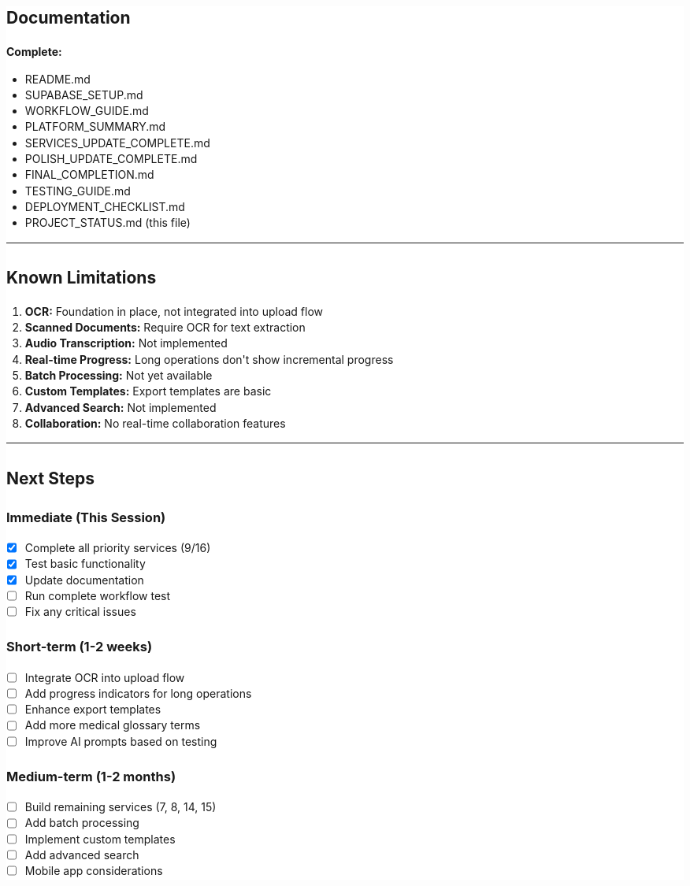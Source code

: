 
## Documentation

**Complete:**
- README.md
- SUPABASE_SETUP.md
- WORKFLOW_GUIDE.md
- PLATFORM_SUMMARY.md
- SERVICES_UPDATE_COMPLETE.md
- POLISH_UPDATE_COMPLETE.md
- FINAL_COMPLETION.md
- TESTING_GUIDE.md
- DEPLOYMENT_CHECKLIST.md
- PROJECT_STATUS.md (this file)

---

## Known Limitations

1. **OCR:** Foundation in place, not integrated into upload flow
2. **Scanned Documents:** Require OCR for text extraction
3. **Audio Transcription:** Not implemented
4. **Real-time Progress:** Long operations don't show incremental progress
5. **Batch Processing:** Not yet available
6. **Custom Templates:** Export templates are basic
7. **Advanced Search:** Not implemented
8. **Collaboration:** No real-time collaboration features

---

## Next Steps

### Immediate (This Session)
- [x] Complete all priority services (9/16)
- [x] Test basic functionality
- [x] Update documentation
- [ ] Run complete workflow test
- [ ] Fix any critical issues

### Short-term (1-2 weeks)
- [ ] Integrate OCR into upload flow
- [ ] Add progress indicators for long operations
- [ ] Enhance export templates
- [ ] Add more medical glossary terms
- [ ] Improve AI prompts based on testing

### Medium-term (1-2 months)
- [ ] Build remaining services (7, 8, 14, 15)
- [ ] Add batch processing
- [ ] Implement custom templates
- [ ] Add advanced search
- [ ] Mobile app considerations
